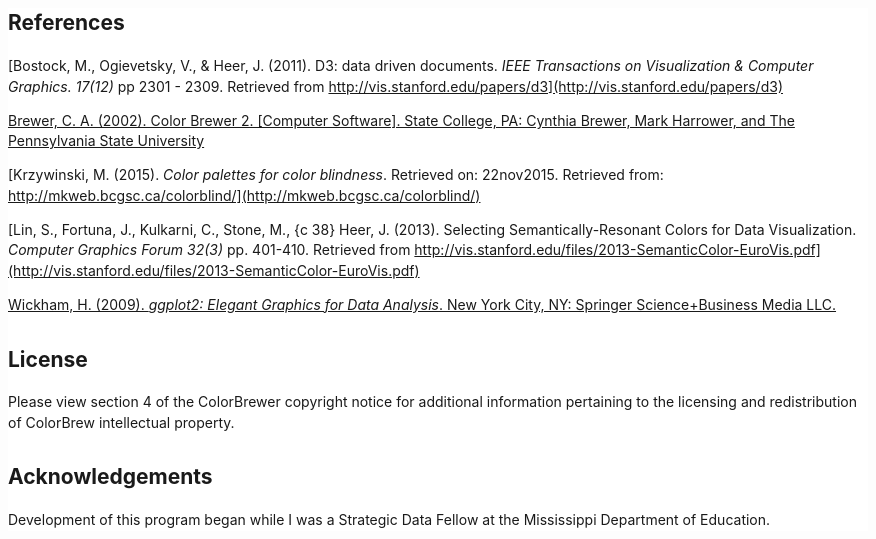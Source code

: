 <a name="references"></a>
## References
[Bostock, M., Ogievetsky, V., & Heer, J. (2011).  D3: data driven documents. *IEEE Transactions on Visualization & Computer Graphics. 17(12)* pp 2301 - 2309. Retrieved from http://vis.stanford.edu/papers/d3](http://vis.stanford.edu/papers/d3)  

[Brewer, C. A. (2002). Color Brewer 2. [Computer Software]. State College, PA: Cynthia Brewer, Mark Harrower, and The Pennsylvania State University](http://www.ColorBrewer2.org)

[Krzywinski, M. (2015). *Color palettes for color blindness*.  Retrieved on: 22nov2015.  Retrieved from: http://mkweb.bcgsc.ca/colorblind/](http://mkweb.bcgsc.ca/colorblind/)

[Lin, S., Fortuna, J., Kulkarni, C., Stone, M., {c 38} Heer, J. (2013). Selecting Semantically-Resonant Colors for Data Visualization. *Computer Graphics Forum 32(3)* pp. 401-410.  Retrieved from http://vis.stanford.edu/files/2013-SemanticColor-EuroVis.pdf](http://vis.stanford.edu/files/2013-SemanticColor-EuroVis.pdf)

[Wickham, H. (2009).  *ggplot2: Elegant Graphics for Data Analysis*.  New York City, NY: Springer Science+Business Media LLC.](http://www.amazon.com/ggplot2-Elegant-Graphics-Data-Analysis/dp/0387981403)
 
## License
Please view  section 4 of the ColorBrewer copyright notice for additional information pertaining to the licensing and redistribution of ColorBrew intellectual property.
 
 
## Acknowledgements
Development of this program began while I was a Strategic Data Fellow at the Mississippi Department of Education.
 
 
